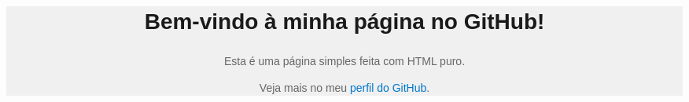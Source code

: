 <!DOCTYPE html>
<html lang="pt-BR">
<head>
  <meta charset="UTF-8" />
  <meta name="viewport" content="width=device-width, initial-scale=1.0"/>
  <title>Minha Página no GitHub</title>
  <style>
    body {
      font-family: Arial, sans-serif;
      text-align: center;
      padding: 50px;
      background-color: #f0f0f0;
    }

    h1 {
      color: #333;
    }

    p {
      color: #666;
    }

    a {
      color: #0077cc;
      text-decoration: none;
    }

    a:hover {
      text-decoration: underline;
    }
  </style>
</head>
<body>
  <h1>Bem-vindo à minha página no GitHub!</h1>
  <p>Esta é uma página simples feita com HTML puro.</p>
  <p>Veja mais no meu <a href="https://github.com/seu-usuario" target="_blank">perfil do GitHub</a>.</p>
</body>
</html>

